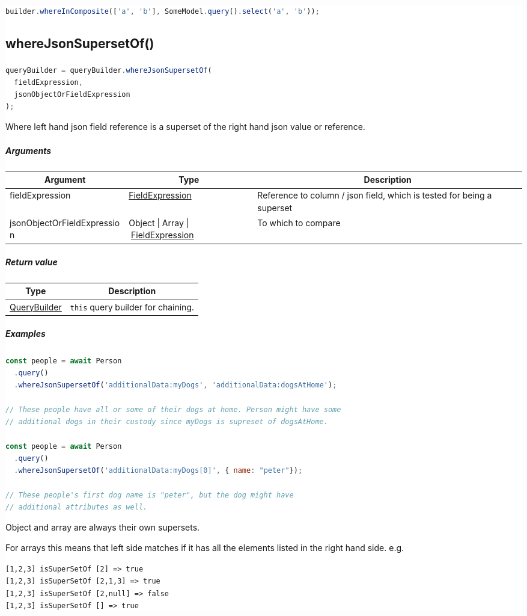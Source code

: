 ```js
builder.whereInComposite(['a', 'b'], SomeModel.query().select('a', 'b'));
```

## whereJsonSupersetOf()

```js
queryBuilder = queryBuilder.whereJsonSupersetOf(
  fieldExpression,
  jsonObjectOrFieldExpression
);
```

Where left hand json field reference is a superset of the right hand json value or reference.

##### Arguments

Argument|Type|Description
--------|----|--------------------
fieldExpression|[FieldExpression](/api/types/#type-fieldexpression)|Reference to column / json field, which is tested for being a superset
jsonObjectOrFieldExpression|Object&nbsp;&#124;&nbsp;Array&nbsp;&#124;&nbsp;[FieldExpression](/api/types/#type-fieldexpression)|To which to compare

##### Return value

Type|Description
----|-----------------------------
[QueryBuilder](/api/query-builder/)|`this` query builder for chaining.

##### Examples

```js
const people = await Person
  .query()
  .whereJsonSupersetOf('additionalData:myDogs', 'additionalData:dogsAtHome');

// These people have all or some of their dogs at home. Person might have some
// additional dogs in their custody since myDogs is supreset of dogsAtHome.

const people = await Person
  .query()
  .whereJsonSupersetOf('additionalData:myDogs[0]', { name: "peter"});

// These people's first dog name is "peter", but the dog might have
// additional attributes as well.
```

Object and array are always their own supersets.

For arrays this means that left side matches if it has all the elements listed in the right hand side. e.g.

```
[1,2,3] isSuperSetOf [2] => true
[1,2,3] isSuperSetOf [2,1,3] => true
[1,2,3] isSuperSetOf [2,null] => false
[1,2,3] isSuperSetOf [] => true
```
